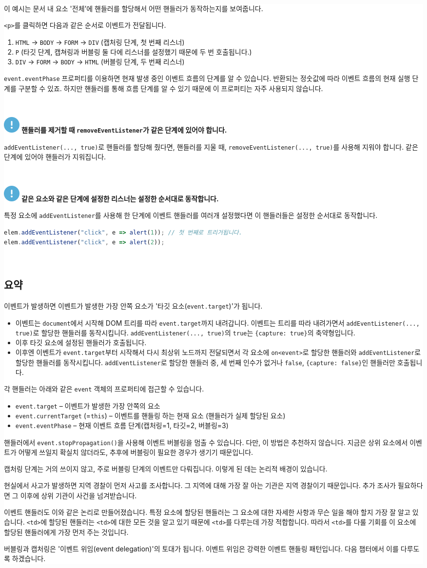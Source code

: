 이 예시는 문서 내 요소 '전체’에 핸들러를 할당해서 어떤 핸들러가 동작하는지를 보여줍니다.

`<p>`를 클릭하면 다음과 같은 순서로 이벤트가 전달됩니다.
1. `HTML` → `BODY` → `FORM` → `DIV` (캡처링 단계, 첫 번째 리스너)
2. `P` (타깃 단계, 캡쳐링과 버블링 둘 다에 리스너를 설정했기 때문에 두 번 호출됩니다.)
3. `DIV` → `FORM` → `BODY` → `HTML` (버블링 단계, 두 번째 리스너)

`event.eventPhase` 프로퍼티를 이용하면 현재 발생 중인 이벤트 흐름의 단계를 알 수 있습니다. 반환되는 정숫값에 따라 이벤트 흐름의 현재 실행 단계를 구분할 수 있죠. 하지만 핸들러를 통해 흐름 단계를 알 수 있기 때문에 이 프로퍼티는 자주 사용되지 않습니다.

<br />

<img class="icon" src="../../images/commons/icons/circle-exclamation-solid.svg" /> **핸들러를 제거할 때 `removeEventListener`가 같은 단계에 있어야 합니다.**

`addEventListener(..., true)`로 핸들러를 할당해 줬다면, 핸들러를 지울 때, `removeEventListener(..., true)`를 사용해 지워야 합니다. 같은 단계에 있어야 핸들러가 지워집니다.

<br />

<img class="icon" src="../../images/commons/icons/circle-exclamation-solid.svg" /> **같은 요소와 같은 단계에 설정한 리스너는 설정한 순서대로 동작합니다.**

특정 요소에 `addEventListener`를 사용해 한 단계에 이벤트 핸들러를 여러개 설정했다면 이 핸들러들은 설정한 순서대로 동작합니다.
```javascript
elem.addEventListener("click", e => alert(1)); // 첫 번째로 트리거됩니다.
elem.addEventListener("click", e => alert(2));
```

<br />

## 요약
이벤트가 발생하면 이벤트가 발생한 가장 안쪽 요소가 '타깃 요소(`event.target`)'가 됩니다.

- 이벤트는 `document`에서 시작해 DOM 트리를 따라 `event.target`까지 내려갑니다. 이벤트는 트리를 따라 내려가면서 `addEventListener(..., true)`로 할당한 핸들러를 동작시킵니다. `addEventListener(..., true)`의 `true`는 `{capture: true}`의 축약형입니다.
- 이후 타깃 요소에 설정된 핸들러가 호출됩니다.
- 이후엔 이벤트가 `event.target`부터 시작해서 다시 최상위 노드까지 전달되면서 각 요소에 `on<event>`로 할당한 핸들러와 `addEventListener`로 할당한 핸들러를 동작시킵니다. `addEventListener`로 할당한 핸들러 중, 세 번째 인수가 없거나 `false`, `{capture: false}`인 핸들러만 호출됩니다.

각 핸들러는 아래와 같은 `event` 객체의 프로퍼티에 접근할 수 있습니다.
- `event.target` – 이벤트가 발생한 가장 안쪽의 요소
- `event.currentTarget` (=`this`) – 이벤트를 핸들링 하는 현재 요소 (핸들러가 실제 할당된 요소)
- `event.eventPhase` – 현재 이벤트 흐름 단계(캡처링=1, 타깃=2, 버블링=3)

핸들러에서 `event.stopPropagation()`을 사용해 이벤트 버블링을 멈출 수 있습니다. 다만, 이 방법은 추천하지 않습니다. 지금은 상위 요소에서 이벤트가 어떻게 쓰일지 확실치 않더라도, 추후에 버블링이 필요한 경우가 생기기 때문입니다.

캡처링 단계는 거의 쓰이지 않고, 주로 버블링 단계의 이벤트만 다뤄집니다. 이렇게 된 데는 논리적 배경이 있습니다.

현실에서 사고가 발생하면 지역 경찰이 먼저 사고를 조사합니다. 그 지역에 대해 가장 잘 아는 기관은 지역 경찰이기 때문입니다. 추가 조사가 필요하다면 그 이후에 상위 기관이 사건을 넘겨받습니다.

이벤트 핸들러도 이와 같은 논리로 만들어졌습니다. 특정 요소에 할당된 핸들러는 그 요소에 대한 자세한 사항과 무슨 일을 해야 할지 가장 잘 알고 있습니다. `<td>`에 할당된 핸들러는 `<td>`에 대한 모든 것을 알고 있기 때문에 `<td>`를 다루는데 가장 적합합니다. 따라서 `<td>`를 다룰 기회를 이 요소에 할당된 핸들러에게 가장 먼저 주는 것입니다.

버블링과 캡처링은 '이벤트 위임(event delegation)'의 토대가 됩니다. 이벤트 위임은 강력한 이벤트 핸들링 패턴입니다. 다음 챕터에서 이를 다루도록 하겠습니다.
